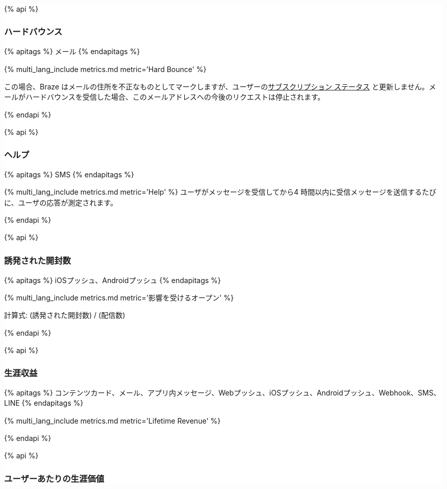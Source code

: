 {% api %}

### ハードバウンス

{% apitags %}
メール
{% endapitags %}

{% multi_lang_include metrics.md metric='Hard Bounce' %} 

この場合、Braze はメールの住所を不正なものとしてマークしますが、ユーザーの[サブスクリプション ステータス]({{site.baseurl}}/user_guide/message_building_by_channel/email/managing_user_subscriptions/) と更新しません。メールがハードバウンスを受信した場合、このメールアドレスへの今後のリクエストは停止されます。

{% endapi %}

{% api %}

### ヘルプ

{% apitags %}
SMS
{% endapitags %}

{% multi_lang_include metrics.md metric='Help' %} ユーザがメッセージを受信してから4 時間以内に受信メッセージを送信するたびに、ユーザの応答が測定されます。

{% endapi %}

{% api %}

### 誘発された開封数

{% apitags %}
iOSプッシュ、Androidプッシュ
{% endapitags %}

{% multi_lang_include metrics.md metric='影響を受けるオープン' %}

<span class="calculation-line">計算式: (誘発された開封数) / (配信数)</span>

{% endapi %}

{% api %}

### 生涯収益

{% apitags %}
コンテンツカード、メール、アプリ内メッセージ、Webプッシュ、iOSプッシュ、Androidプッシュ、Webhook、SMS、LINE
{% endapitags %}

{% multi_lang_include metrics.md metric='Lifetime Revenue' %}

{% endapi %}

{% api %}

### ユーザーあたりの生涯価値
